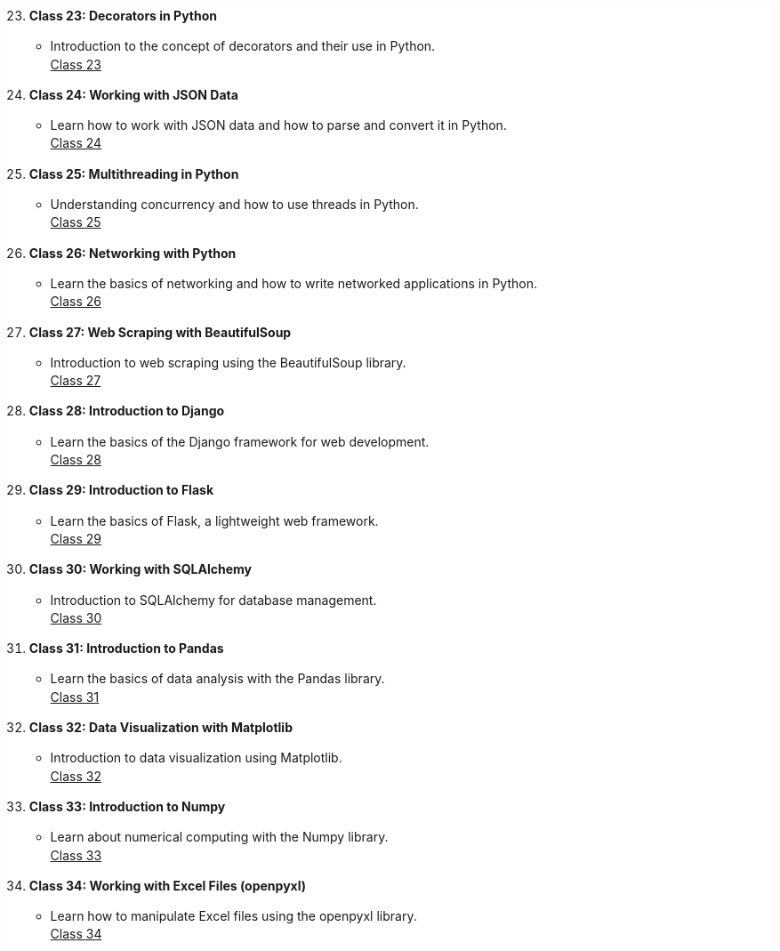 23. **Class 23: Decorators in Python**  
    - Introduction to the concept of decorators and their use in Python.  
    [Class 23](https://github.com/EngineerAbdulQadir/Learn-Artificial-Intelligence-Engineering/tree/main/02%20-%20Series/001%20-%20Generative%20AI/AI-102-Python%20Series/Class%2023)

24. **Class 24: Working with JSON Data**  
    - Learn how to work with JSON data and how to parse and convert it in Python.  
    [Class 24](https://github.com/EngineerAbdulQadir/Learn-Artificial-Intelligence-Engineering/tree/main/02%20-%20Series/001%20-%20Generative%20AI/AI-102-Python%20Series/Class%2024)

25. **Class 25: Multithreading in Python**  
    - Understanding concurrency and how to use threads in Python.  
    [Class 25](https://github.com/EngineerAbdulQadir/Learn-Artificial-Intelligence-Engineering/tree/main/02%20-%20Series/001%20-%20Generative%20AI/AI-102-Python%20Series/Class%2025)

26. **Class 26: Networking with Python**  
    - Learn the basics of networking and how to write networked applications in Python.  
    [Class 26](https://github.com/EngineerAbdulQadir/Learn-Artificial-Intelligence-Engineering/tree/main/02%20-%20Series/001%20-%20Generative%20AI/AI-102-Python%20Series/Class%2026)

27. **Class 27: Web Scraping with BeautifulSoup**  
    - Introduction to web scraping using the BeautifulSoup library.  
    [Class 27](https://github.com/EngineerAbdulQadir/Learn-Artificial-Intelligence-Engineering/tree/main/02%20-%20Series/001%20-%20Generative%20AI/AI-102-Python%20Series/Class%2027)

28. **Class 28: Introduction to Django**  
    - Learn the basics of the Django framework for web development.  
    [Class 28](https://github.com/EngineerAbdulQadir/Learn-Artificial-Intelligence-Engineering/tree/main/02%20-%20Series/001%20-%20Generative%20AI/AI-102-Python%20Series/Class%2028)

29. **Class 29: Introduction to Flask**  
    - Learn the basics of Flask, a lightweight web framework.  
    [Class 29](https://github.com/EngineerAbdulQadir/Learn-Artificial-Intelligence-Engineering/tree/main/02%20-%20Series/001%20-%20Generative%20AI/AI-102-Python%20Series/Class%2029)

30. **Class 30: Working with SQLAlchemy**  
    - Introduction to SQLAlchemy for database management.  
    [Class 30](https://github.com/EngineerAbdulQadir/Learn-Artificial-Intelligence-Engineering/tree/main/02%20-%20Series/001%20-%20Generative%20AI/AI-102-Python%20Series/Class%2030)

31. **Class 31: Introduction to Pandas**  
    - Learn the basics of data analysis with the Pandas library.  
    [Class 31](https://github.com/EngineerAbdulQadir/Learn-Artificial-Intelligence-Engineering/tree/main/02%20-%20Series/001%20-%20Generative%20AI/AI-102-Python%20Series/Class%2031)

32. **Class 32: Data Visualization with Matplotlib**  
    - Introduction to data visualization using Matplotlib.  
    [Class 32](https://github.com/EngineerAbdulQadir/Learn-Artificial-Intelligence-Engineering/tree/main/02%20-%20Series/001%20-%20Generative%20AI/AI-102-Python%20Series/Class%2032)

33. **Class 33: Introduction to Numpy**  
    - Learn about numerical computing with the Numpy library.  
    [Class 33](https://github.com/EngineerAbdulQadir/Learn-Artificial-Intelligence-Engineering/tree/main/02%20-%20Series/001%20-%20Generative%20AI/AI-102-Python%20Series/Class%2033)

34. **Class 34: Working with Excel Files (openpyxl)**  
    - Learn how to manipulate Excel files using the openpyxl library.  
    [Class 34](https://github.com/EngineerAbdulQadir/Learn-Artificial-Intelligence-Engineering/tree/main/02%20-%20Series/001%20-%20Generative%20AI/AI-102-Python%20Series/Class%2034)
